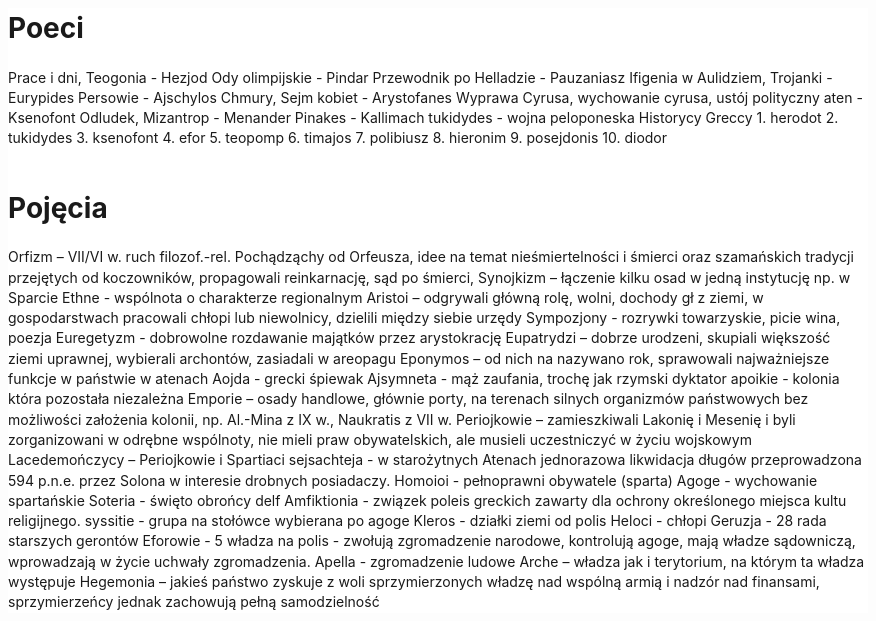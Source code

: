 # Poeci
Prace i dni, Teogonia - Hezjod
Ody olimpijskie - Pindar
Przewodnik po Helladzie - Pauzaniasz
Ifigenia w Aulidziem, Trojanki - Eurypides
Persowie - Ajschylos 
Chmury, Sejm kobiet - Arystofanes
Wyprawa Cyrusa, wychowanie cyrusa, ustój polityczny aten - Ksenofont
Odludek, Mizantrop - Menander
Pinakes - Kallimach
tukidydes - wojna peloponeska 
Historycy Greccy
    1. herodot
    2. tukidydes
    3. ksenofont
    4. efor
    5. teopomp
    6. timajos
    7. polibiusz
    8. hieronim
    9. posejdonis
    10. diodor
# Pojęcia
Orfizm – VII/VI w. ruch filozof.-rel. Pochądząchy od Orfeusza, idee na temat nieśmiertelności i śmierci oraz szamańskich tradycji przejętych od koczowników, propagowali reinkarnację, sąd po śmierci,
Synojkizm – łączenie kilku osad w jedną instytucję np. w Sparcie
Ethne - wspólnota o charakterze regionalnym 
Aristoi – odgrywali główną rolę, wolni, dochody gł z ziemi, w gospodarstwach pracowali chłopi lub niewolnicy, dzielili między siebie urzędy
Sympozjony - rozrywki towarzyskie, picie wina, poezja 
Euregetyzm - dobrowolne rozdawanie majątków przez arystokrację
Eupatrydzi – dobrze urodzeni, skupiali większość ziemi uprawnej, wybierali archontów, zasiadali w areopagu
Eponymos – od nich na nazywano rok, sprawowali najważniejsze funkcje w państwie w atenach
Aojda - grecki śpiewak
Ajsymneta - mąż zaufania, trochę jak rzymski dyktator
apoikie - kolonia która pozostała niezależna
Emporie – osady handlowe, głównie porty, na terenach silnych organizmów państwowych bez możliwości założenia kolonii, np. Al.-Mina z IX w., Naukratis z VII w.
Periojkowie – zamieszkiwali Lakonię i Mesenię i byli zorganizowani w odrębne wspólnoty, nie mieli praw obywatelskich, ale musieli uczestniczyć w życiu wojskowym
Lacedemończycy – Periojkowie i Spartiaci
sejsachteja - w starożytnych Atenach jednorazowa likwidacja długów przeprowadzona 594 p.n.e. przez Solona w interesie drobnych posiadaczy.
Homoioi - pełnoprawni obywatele (sparta)
Agoge - wychowanie spartańskie
Soteria - święto obrońcy delf
Amfiktionia - związek poleis greckich zawarty dla ochrony określonego miejsca kultu religijnego. 
syssitie - grupa na stołówce wybierana po agoge
Kleros - działki ziemi od polis 
Heloci - chłopi
Geruzja - 28 rada starszych gerontów 
Eforowie - 5 władza na polis - zwołują zgromadzenie narodowe, kontrolują agoge, mają władze sądowniczą, wprowadzają w życie uchwały zgromadzenia.
Apella - zgromadzenie ludowe
Arche – władza jak i terytorium, na którym ta władza występuje
Hegemonia – jakieś państwo zyskuje z woli sprzymierzonych władzę nad wspólną armią i nadzór nad finansami, sprzymierzeńcy jednak zachowują pełną samodzielność